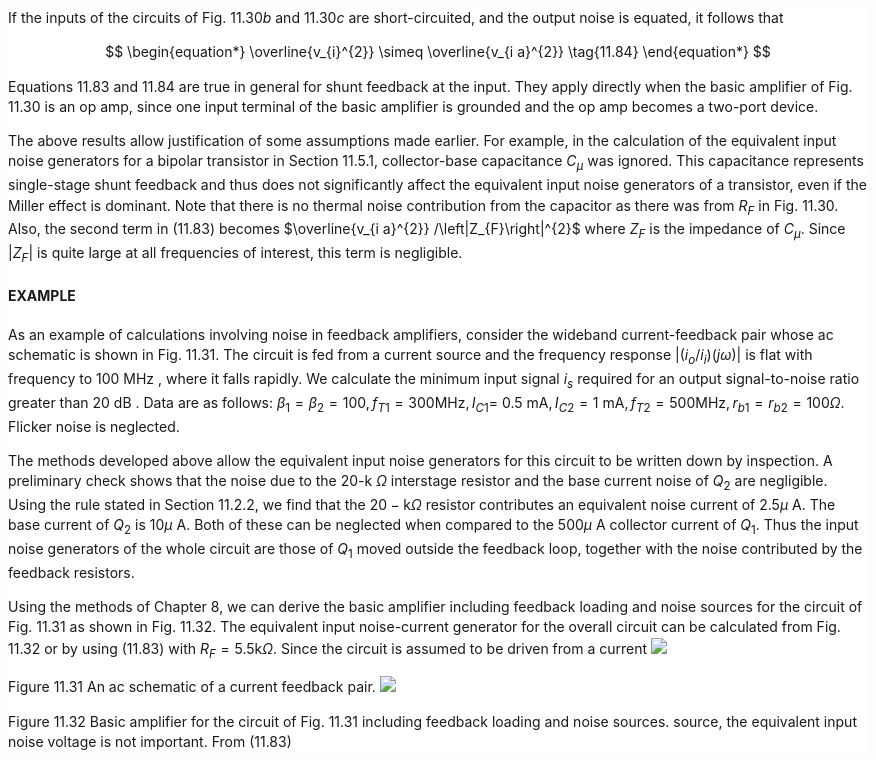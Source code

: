 If the inputs of the circuits of Fig. $11.30 b$ and $11.30 c$ are short-circuited, and the output noise is equated, it follows that

$$
\begin{equation*}
\overline{v_{i}^{2}} \simeq \overline{v_{i a}^{2}} \tag{11.84}
\end{equation*}
$$

Equations 11.83 and 11.84 are true in general for shunt feedback at the input. They apply directly when the basic amplifier of Fig. 11.30 is an op amp, since one input terminal of the basic amplifier is grounded and the op amp becomes a two-port device.

The above results allow justification of some assumptions made earlier. For example, in the calculation of the equivalent input noise generators for a bipolar transistor in Section 11.5.1, collector-base capacitance $C_{\mu}$ was ignored. This capacitance represents single-stage shunt feedback and thus does not significantly affect the equivalent input noise generators of a transistor, even if the Miller effect is dominant. Note that there is no thermal noise contribution from the capacitor as there was from $R_{F}$ in Fig. 11.30. Also, the second term in (11.83) becomes $\overline{v_{i a}^{2}} /\left|Z_{F}\right|^{2}$ where $Z_{F}$ is the impedance of $C_{\mu}$. Since $\left|Z_{F}\right|$ is quite large at all frequencies of interest, this term is negligible.

#### EXAMPLE

As an example of calculations involving noise in feedback amplifiers, consider the wideband current-feedback pair whose ac schematic is shown in Fig. 11.31. The circuit is fed from a current source and the frequency response $\left|\left(i_{o} / i_{i}\right)(j \omega)\right|$ is flat with frequency to 100 MHz , where it falls rapidly. We calculate the minimum input signal $i_{s}$ required for an output signal-to-noise ratio greater than 20 dB . Data are as follows: $\beta_{1}=\beta_{2}=100, f_{T 1}=300 \mathrm{MHz}, I_{C 1}=$ $0.5 \mathrm{~mA}, I_{C 2}=1 \mathrm{~mA}, f_{T 2}=500 \mathrm{MHz}, r_{b 1}=r_{b 2}=100 \Omega$. Flicker noise is neglected.

The methods developed above allow the equivalent input noise generators for this circuit to be written down by inspection. A preliminary check shows that the noise due to the 20-k $\Omega$ interstage resistor and the base current noise of $Q_{2}$ are negligible. Using the rule stated in Section 11.2.2, we find that the $20-\mathrm{k} \Omega$ resistor contributes an equivalent noise current of $2.5 \mu \mathrm{~A}$. The base current of $Q_{2}$ is $10 \mu \mathrm{~A}$. Both of these can be neglected when compared to the $500 \mu \mathrm{~A}$ collector current of $Q_{1}$. Thus the input noise generators of the whole circuit are those of $Q_{1}$ moved outside the feedback loop, together with the noise contributed by the feedback resistors.

Using the methods of Chapter 8, we can derive the basic amplifier including feedback loading and noise sources for the circuit of Fig. 11.31 as shown in Fig. 11.32. The equivalent input noise-current generator for the overall circuit can be calculated from Fig. 11.32 or by using (11.83) with $R_{F}=5.5 \mathrm{k} \Omega$. Since the circuit is assumed to be driven from a current
![](https://cdn.mathpix.com/cropped/2024_11_07_9972cfe7f689622347f7g-068.jpg?height=428&width=824&top_left_y=1497&top_left_x=262)

Figure 11.31 An ac schematic of a current feedback pair.
![](https://cdn.mathpix.com/cropped/2024_11_07_9972cfe7f689622347f7g-068.jpg?height=362&width=922&top_left_y=1976&top_left_x=262)

Figure 11.32 Basic amplifier for the circuit of Fig. 11.31 including feedback loading and noise sources.
source, the equivalent input noise voltage is not important. From (11.83)
